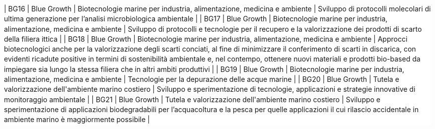 | BG16             | Blue Growth                               | Biotecnologie marine per industria, alimentazione, medicina e ambiente                                                                      | Sviluppo di protocolli molecolari di ultima generazione per l’analisi microbiologica ambientale                                                                                                                                                                                                                                                                                                                                                                                                                                                                                                                                                                                                                                                                                                                   |
| BG17             | Blue Growth                               | Biotecnologie marine per industria, alimentazione, medicina e ambiente                                                                      | Sviluppo di protocolli e tecnologie per il recupero e la valorizzazione dei prodotti di scarto della filiera ittica                                                                                                                                                                                                                                                                                                                                                                                                                                                                                                                                                                                                                                                                                               |
| BG18             | Blue Growth                               | Biotecnologie marine per industria, alimentazione, medicina e ambiente                                                                      | Approcci biotecnologici anche per la valorizzazione degli scarti conciati, al fine di minimizzare il conferimento di scarti in discarica, con evidenti ricadute positive in termini di sostenibilità ambientale e, nel contempo, ottenere nuovi materiali e prodotti bio-based da impiegare sia lungo la stessa filiera che in altri ambiti produttivi                                                                                                                                                                                                                                                                                                                                                                                                                                                            |
| BG19             | Blue Growth                               | Biotecnologie marine per industria, alimentazione, medicina e ambiente                                                                      | Tecnologie per la depurazione delle acque marine                                                                                                                                                                                                                                                                                                                                                                                                                                                                                                                                                                                                                                                                                                                                                                  |
| BG20             | Blue Growth                               | Tutela e valorizzazione dell'ambiente marino costiero                                                                                       | Sviluppo e sperimentazione di tecnologie, applicazioni e strategie innovative di monitoraggio ambientale                                                                                                                                                                                                                                                                                                                                                                                                                                                                                                                                                                                                                                                                                                          |
| BG21             | Blue Growth                               | Tutela e valorizzazione dell'ambiente marino costiero                                                                                       | Sviluppo e sperimentazione di applicazioni biodegradabili per l’acquacoltura e la pesca per quelle applicazioni il cui rilascio accidentale in ambiente marino è maggiormente possibile                                                                                                                                                                                                                                                                                                                                                                                                                                                                                                                                                                                                                           |